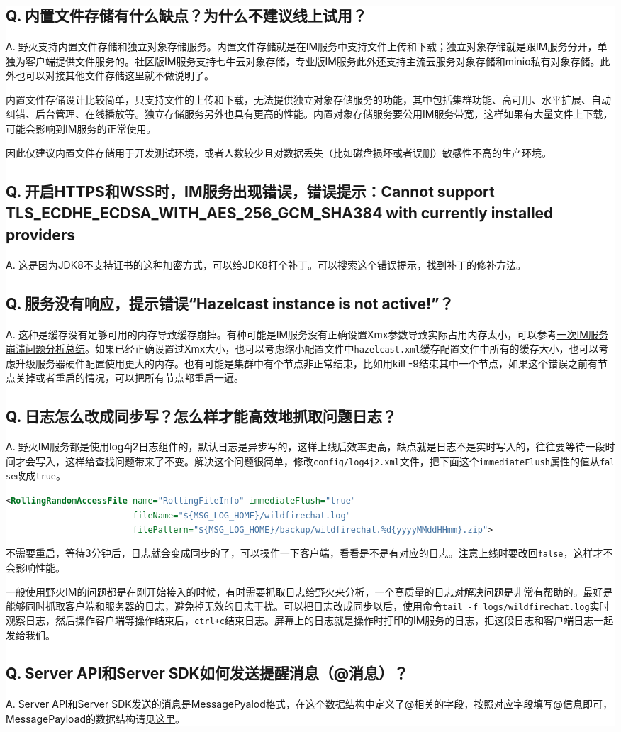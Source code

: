 ## Q. 内置文件存储有什么缺点？为什么不建议线上试用？
A. 野火支持内置文件存储和独立对象存储服务。内置文件存储就是在IM服务中支持文件上传和下载；独立对象存储就是跟IM服务分开，单独为客户端提供文件服务的。社区版IM服务支持七牛云对象存储，专业版IM服务此外还支持主流云服务对象存储和minio私有对象存储。此外也可以对接其他文件存储这里就不做说明了。

内置文件存储设计比较简单，只支持文件的上传和下载，无法提供独立对象存储服务的功能，其中包括集群功能、高可用、水平扩展、自动纠错、后台管理、在线播放等。独立存储服务另外也具有更高的性能。内置对象存储服务要公用IM服务带宽，这样如果有大量文件上下载，可能会影响到IM服务的正常使用。

因此仅建议内置文件存储用于开发测试环境，或者人数较少且对数据丢失（比如磁盘损坏或者误删）敏感性不高的生产环境。

## Q. 开启HTTPS和WSS时，IM服务出现错误，错误提示：Cannot support TLS_ECDHE_ECDSA_WITH_AES_256_GCM_SHA384 with currently installed providers
A. 这是因为JDK8不支持证书的这种加密方式，可以给JDK8打个补丁。可以搜索这个错误提示，找到补丁的修补方法。

## Q. 服务没有响应，提示错误“Hazelcast instance is not active!”？
A. 这种是缓存没有足够可用的内存导致缓存崩掉。有种可能是IM服务没有正确设置Xmx参数导致实际占用内存太小，可以参考[一次IM服务崩溃问题分析总结](https://mp.weixin.qq.com/s/k_BpDtMw1-LVO_q1khApAA)。如果已经正确设置过Xmx大小，也可以考虑缩小配置文件中```hazelcast.xml```缓存配置文件中所有的缓存大小，也可以考虑升级服务器硬件配置使用更大的内存。也有可能是集群中有个节点非正常结束，比如用kill -9结束其中一个节点，如果这个错误之前有节点关掉或者重启的情况，可以把所有节点都重启一遍。

## Q. 日志怎么改成同步写？怎么样才能高效地抓取问题日志？
A. 野火IM服务都是使用log4j2日志组件的，默认日志是异步写的，这样上线后效率更高，缺点就是日志不是实时写入的，往往要等待一段时间才会写入，这样给查找问题带来了不变。解决这个问题很简单，修改```config/log4j2.xml```文件，把下面这个```immediateFlush```属性的值从```false```改成```true```。
```xml
<RollingRandomAccessFile name="RollingFileInfo" immediateFlush="true"
                         fileName="${MSG_LOG_HOME}/wildfirechat.log"
                         filePattern="${MSG_LOG_HOME}/backup/wildfirechat.%d{yyyyMMddHHmm}.zip">
```
不需要重启，等待3分钟后，日志就会变成同步的了，可以操作一下客户端，看看是不是有对应的日志。注意上线时要改回```false```，这样才不会影响性能。

一般使用野火IM的问题都是在刚开始接入的时候，有时需要抓取日志给野火来分析，一个高质量的日志对解决问题是非常有帮助的。最好是能够同时抓取客户端和服务器的日志，避免掉无效的日志干扰。可以把日志改成同步以后，使用命令```tail -f logs/wildfirechat.log```实时观察日志，然后操作客户端等操作结束后，```ctrl+c```结束日志。屏幕上的日志就是操作时打印的IM服务的日志，把这段日志和客户端日志一起发给我们。

## Q. Server API和Server SDK如何发送提醒消息（@消息）？
A. Server API和Server SDK发送的消息是MessagePyalod格式，在这个数据结构中定义了@相关的字段，按照对应字段填写@信息即可，MessagePayload的数据结构请见[这里](../base_knowledge/message_payload.md)。
